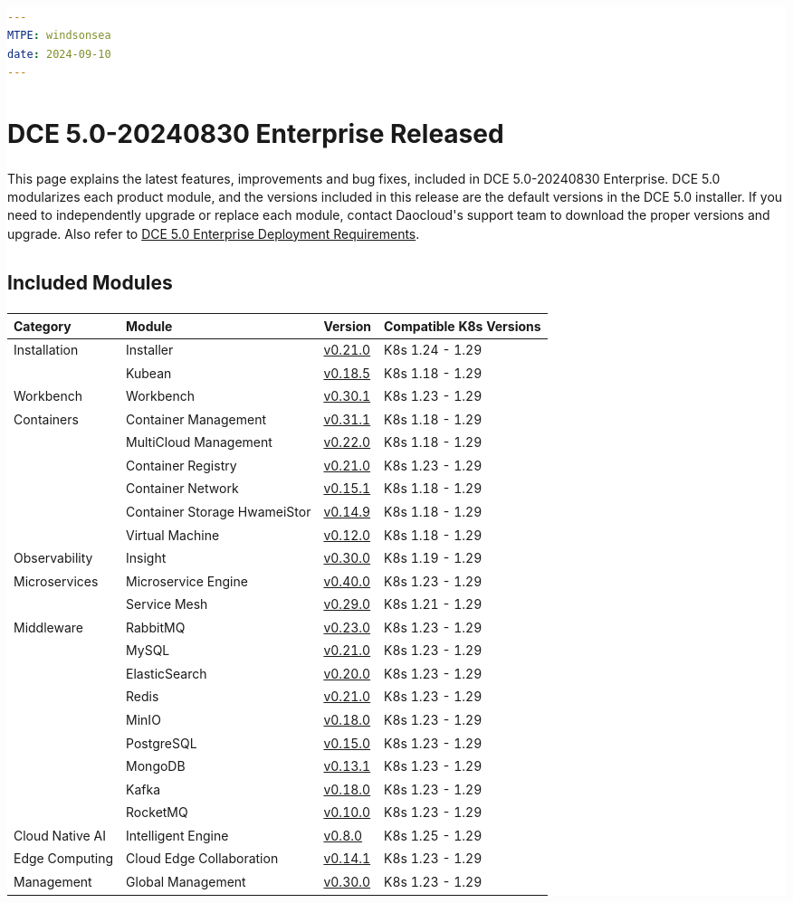 ```yaml
---
MTPE: windsonsea
date: 2024-09-10
---
```


# DCE 5.0-20240830 Enterprise Released

This page explains the latest features, improvements and bug fixes, included in DCE 5.0-20240830 Enterprise.
DCE 5.0 modularizes each product module, and the versions included in this release are the default versions
in the DCE 5.0 installer. If you need to independently upgrade or replace each module, contact
Daocloud's support team to download the proper versions and upgrade. Also refer to
[DCE 5.0 Enterprise Deployment Requirements](../../install/commercial/deploy-requirements.md).

## Included Modules

| Category | Module | Version | Compatible K8s Versions |
| :--- | :---- | :--- | :------------ |
| Installation | Installer | [v0.21.0](../../install/release-notes.md#v0210) | K8s 1.24 - 1.29 |
| | Kubean | [v0.18.5](https://github.com/kubean-io/kubean/releases) | K8s 1.18 - 1.29 |
| Workbench | Workbench | [v0.30.1](../../amamba/intro/release-notes.md#v0301) | K8s 1.23 - 1.29 |
| Containers | Container Management | [v0.31.1](../../kpanda/intro/release-notes.md#v0311) | K8s 1.18 - 1.29 |
| | MultiCloud Management | [v0.22.0](../../kairship/intro/release-notes.md#v0220) | K8s 1.18 - 1.29 |
| | Container Registry | [v0.21.0](../../kangaroo/intro/release-notes.md#v0210) | K8s 1.23 - 1.29 |
| | Container Network | [v0.15.1](../../network/intro/releasenotes.md#v0151) | K8s 1.18 - 1.29 |
| | Container Storage HwameiStor | [v0.14.9](../../storage/hwameistor/releasenotes.md#v0149) | K8s 1.18 - 1.29 |
| | Virtual Machine | [v0.12.0](../../virtnest/intro/release-notes.md#v0120) | K8s 1.18 - 1.29 |
| Observability | Insight | [v0.30.0](../../insight/intro/releasenote.md#v0300) | K8s 1.19 - 1.29 |
| Microservices | Microservice Engine | [v0.40.0](../../skoala/intro/release-notes.md#v0400) | K8s 1.23 - 1.29 |
| | Service Mesh | [v0.29.0](../../mspider/intro/release-notes.md#v0290) | K8s 1.21 - 1.29 |
| Middleware | RabbitMQ | [v0.23.0](../../middleware/rabbitmq/release-notes.md#v0230) | K8s 1.23 - 1.29 |
| | MySQL | [v0.21.0](../../middleware/mysql/release-notes.md#v0210) | K8s 1.23 - 1.29 |
| | ElasticSearch | [v0.20.0](../../middleware/elasticsearch/release-notes.md#v0200) | K8s 1.23 - 1.29 |
| | Redis | [v0.21.0](../../middleware/redis/release-notes.md#v0210) | K8s 1.23 - 1.29 |
| | MinIO | [v0.18.0](../../middleware/minio/release-notes.md#v0180) | K8s 1.23 - 1.29 |
| | PostgreSQL | [v0.15.0](../../middleware/postgresql/release-notes.md#v0150) | K8s 1.23 - 1.29 |
| | MongoDB | [v0.13.1](../../middleware/mongodb/release-notes.md#v0131) | K8s 1.23 - 1.29 |
| | Kafka | [v0.18.0](../../middleware/kafka/release-notes.md#v0180) | K8s 1.23 - 1.29 |
| | RocketMQ | [v0.10.0](../../middleware/rocketmq/release-notes.md#v0100) | K8s 1.23 - 1.29 |
| Cloud Native AI | Intelligent Engine | [v0.8.0](../../kant/intro/release-notes.md#v080) | K8s 1.25 - 1.29 |
| Edge Computing | Cloud Edge Collaboration | [v0.14.1](../../baize/intro/release-notes.md#v0141) | K8s 1.23 - 1.29 |
| Management | Global Management | [v0.30.0](../../ghippo/intro/release-notes.md#v0300) | K8s 1.23 - 1.29 |